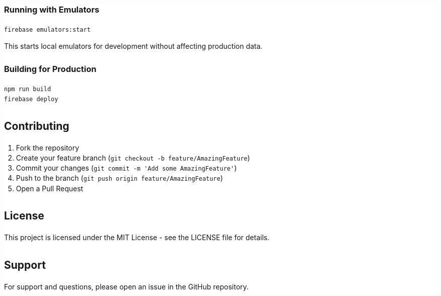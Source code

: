 ### Running with Emulators
```bash
firebase emulators:start
```
This starts local emulators for development without affecting production data.

### Building for Production
```bash
npm run build
firebase deploy
```

## Contributing

1. Fork the repository
2. Create your feature branch (`git checkout -b feature/AmazingFeature`)
3. Commit your changes (`git commit -m 'Add some AmazingFeature'`)
4. Push to the branch (`git push origin feature/AmazingFeature`)
5. Open a Pull Request

## License

This project is licensed under the MIT License - see the LICENSE file for details.

## Support

For support and questions, please open an issue in the GitHub repository.